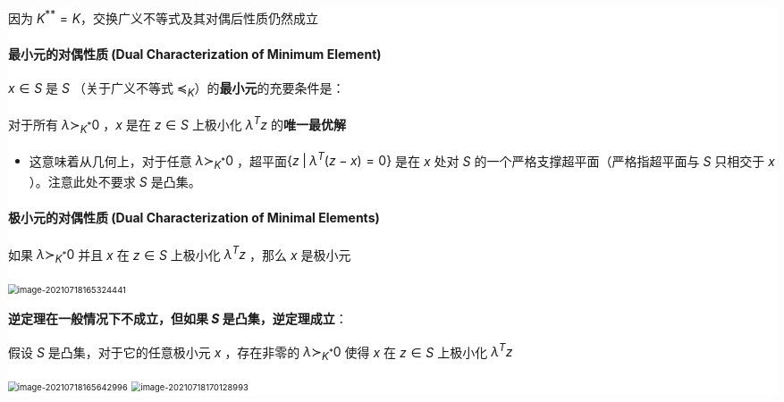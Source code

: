 因为 $K^{**}=K$，交换广义不等式及其对偶后性质仍然成立

#### 最小元的对偶性质 (Dual Characterization of Minimum Element)
 $x\in S$ 是 $S$ （关于广义不等式 $\preceq_K$）的**最小元**的充要条件是：

对于所有 $\lambda\succ_{K^*}0$ ，$x$ 是在 $z\in S$ 上极小化 $\lambda^T z$ 的**唯一最优解**

* 这意味着从几何上，对于任意 $\lambda\succ_{K^*}0$ ，超平面$\{z\;|\;\lambda^T(z-x)=0\}$ 是在 $x$ 处对 $S$ 的一个严格支撑超平面（严格指超平面与 $S$ 只相交于 $x$ ）。注意此处不要求 $S$ 是凸集。

#### 极小元的对偶性质 (Dual Characterization of Minimal Elements)
如果 $\lambda\succ_{K^*}0$ 并且 $x$ 在 $z\in S$ 上极小化 $\lambda^T z$ ，那么 $x$ 是极小元

<img src="C:\Users\10643\AppData\Roaming\Typora\typora-user-images\image-20210718165324441.png" alt="image-20210718165324441"   style="zoom:67%;" />

**逆定理在一般情况下不成立，但如果 $S$ 是凸集，逆定理成立**：

假设 $S$ 是凸集，对于它的任意极小元 $x$ ，存在非零的 $\lambda\succ_{K^*}0$ 使得 $x$ 在 $z\in S$ 上极小化 $\lambda^T z$ 

<img src="C:\Users\10643\AppData\Roaming\Typora\typora-user-images\image-20210718165642996.png" alt="image-20210718165642996"   style="zoom:67%;" />

<img src="C:\Users\10643\AppData\Roaming\Typora\typora-user-images\image-20210718170128993.png"   alt="image-20210718170128993" style="zoom:67%;" />

